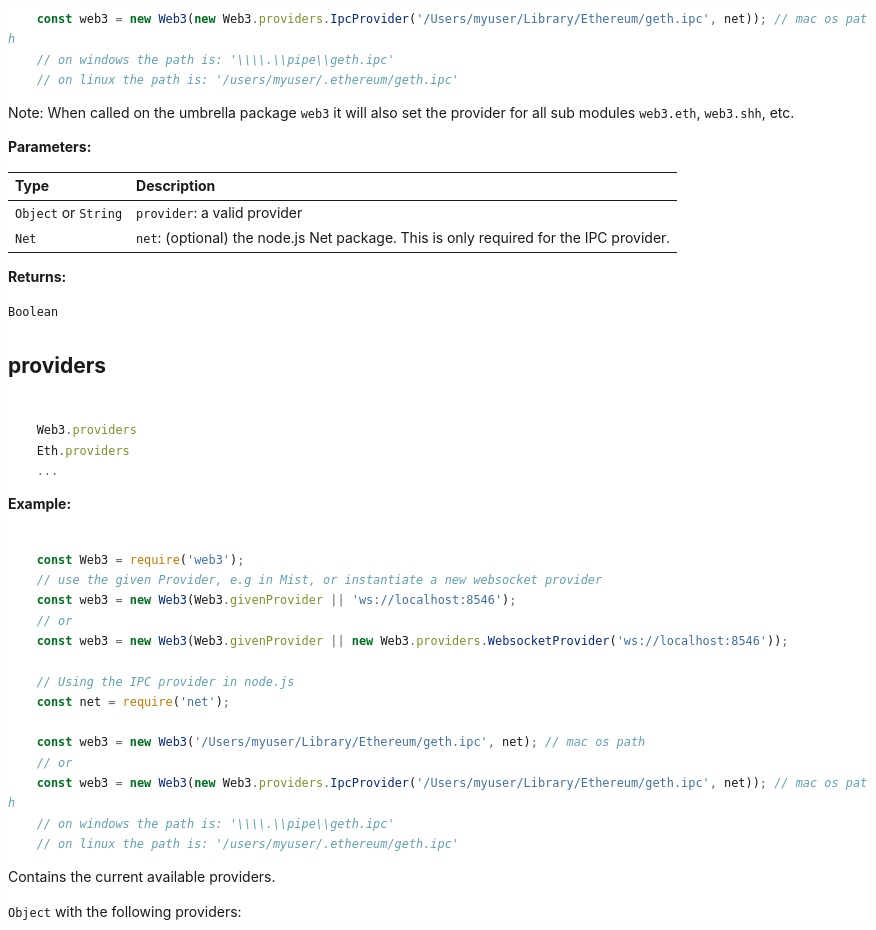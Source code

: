 ```javascript
    const web3 = new Web3(new Web3.providers.IpcProvider('/Users/myuser/Library/Ethereum/geth.ipc', net)); // mac os path
    // on windows the path is: '\\\\.\\pipe\\geth.ipc'
    // on linux the path is: '/users/myuser/.ethereum/geth.ipc'
```

Note: When called on the umbrella package `web3` it will also set the provider for all sub modules `web3.eth`, `web3.shh`, etc.

**Parameters:**

| Type | Description |
| :--- | :--- |
| `Object` or `String` | `provider`: a valid provider |
| `Net` | `net`: \(optional\) the node.js Net package. This is only required for the IPC provider. |

**Returns:**

`Boolean`

## providers <a id="providers"></a>

```javascript

    Web3.providers
    Eth.providers
    ...
```

**Example:**

```javascript

    const Web3 = require('web3');
    // use the given Provider, e.g in Mist, or instantiate a new websocket provider
    const web3 = new Web3(Web3.givenProvider || 'ws://localhost:8546');
    // or
    const web3 = new Web3(Web3.givenProvider || new Web3.providers.WebsocketProvider('ws://localhost:8546'));

    // Using the IPC provider in node.js
    const net = require('net');

    const web3 = new Web3('/Users/myuser/Library/Ethereum/geth.ipc', net); // mac os path
    // or
    const web3 = new Web3(new Web3.providers.IpcProvider('/Users/myuser/Library/Ethereum/geth.ipc', net)); // mac os path
    // on windows the path is: '\\\\.\\pipe\\geth.ipc'
    // on linux the path is: '/users/myuser/.ethereum/geth.ipc'
```

Contains the current available providers.

`Object` with the following providers:

